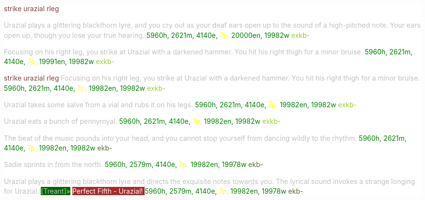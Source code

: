 </font><font color="#804040">strike urazial rleg

</font><font color="#C0C0C0">Urazial plays a glittering blackthorn lyre, and you cry out as your deaf ears 
open up to the sound of a high-pitched note.
Your ears open up, though you lose your true hearing.
</font><font color="#008000">5960h, 2621m, 4140e,</font><font color="#FFFF00"> 7p,</font><font color="#008000"> 20000en, 19982w</font><font color="#9ACD32"> exkb-

</font><font color="#C0C0C0">Focusing on his right leg, you strike at Urazial with a darkened hammer. You 
hit his right thigh for a minor bruise.
</font><font color="#008000">5960h, 2621m, 4140e,</font><font color="#FFFF00"> 7p,</font><font color="#008000"> 19991en, 19982w</font><font color="#9ACD32"> exkb-

</font><font color="#804040">strike urazial rleg
</font><font color="#C0C0C0">Focusing on his right leg, you strike at Urazial with a darkened hammer. You 
hit his right thigh for a minor bruise.
</font><font color="#008000">5960h, 2621m, 4140e,</font><font color="#FFFF00"> 7p,</font><font color="#008000"> 19982en, 19982w</font><font color="#9ACD32"> exkb-


</font><font color="#C0C0C0">Urazial takes some salve from a vial and rubs it on his legs.
</font><font color="#008000">5960h, 2621m, 4140e,</font><font color="#FFFF00"> 7p,</font><font color="#008000"> 19982en, 19982w</font><font color="#9ACD32"> exkb-


</font><font color="#C0C0C0">Urazial eats a bunch of pennyroyal.
</font><font color="#008000">5960h, 2621m, 4140e,</font><font color="#FFFF00"> 7p,</font><font color="#008000"> 19982en, 19982w</font><font color="#9ACD32"> exkb-


</font><font color="#C0C0C0">The beat of the music pounds into your head, and you cannot stop yourself from 
dancing wildly to the rhythm.
</font><font color="#008000">5960h, 2621m, 4140e,</font><font color="#FFFF00"> 7p,</font><font color="#008000"> 19982en, 19982w</font><font color="#556B2F"> ekb-


</font><font color="#C0C0C0">Sadie sprints in from the north.
</font><font color="#008000">5960h, 2579m, 4140e,</font><font color="#FFFF00"> 7p,</font><font color="#008000"> 19982en, 19978w</font><font color="#556B2F"> ekb-


</font><font color="#C0C0C0">Urazial plays a glittering blackthorn lyre and directs the exquisite notes 
towards you.
The lyrical sound invokes a strange longing for Urazial.
</font><font color="#90EE90"><span style="color: #90EE90; background: #006400">[</span></font><font color="#C0C0C0"><span style="color: #C0C0C0; background: #006400">Treant</span></font><font color="#90EE90"><span style="color: #90EE90; background: #006400">]»</span></font><font color="#0080FF"> </font><font color="#FFFFFF"><span style="color: #FFFFFF; background: #A52A2A">Perfect Fifth - Urazial!
</span></font><font color="#008000">5960h, 2579m, 4140e,</font><font color="#FFFF00"> 7p,</font><font color="#008000"> 19982en, 19978w</font><font color="#556B2F"> ekb-
